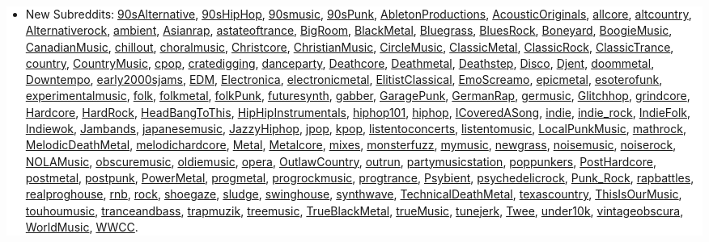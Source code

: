 - New Subreddits: [90sAlternative](http://reddit.com/r/90sAlternative), [90sHipHop](http://reddit.com/r/90sHipHop), [90smusic](http://reddit.com/r/90smusic), [90sPunk](http://reddit.com/r/90sPunk), [AbletonProductions](http://reddit.com/r/AbletonProductions), [AcousticOriginals](http://reddit.com/r/AcousticOriginals), [allcore](http://reddit.com/r/allcore), [altcountry](http://reddit.com/r/altcountry), [Alternativerock](http://reddit.com/r/Alternativerock), [ambient](http://reddit.com/r/ambient), [Asianrap](http://reddit.com/r/Asianrap), [astateoftrance](http://reddit.com/r/astateoftrance), [BigRoom](http://reddit.com/r/BigRoom), [BlackMetal](http://reddit.com/r/BlackMetal), [Bluegrass](http://reddit.com/r/Bluegrass), [BluesRock](http://reddit.com/r/BluesRock), [Boneyard](http://reddit.com/r/Boneyard), [BoogieMusic](http://reddit.com/r/BoogieMusic), [CanadianMusic](http://reddit.com/r/CanadianMusic), [chillout](http://reddit.com/r/chillout), [choralmusic](http://reddit.com/r/choralmusic), [Christcore](http://reddit.com/r/Christcore), [ChristianMusic](http://reddit.com/r/ChristianMusic), [CircleMusic](http://reddit.com/r/CircleMusic), [ClassicMetal](http://reddit.com/r/ClassicMetal), [ClassicRock](http://reddit.com/r/ClassicRock), [ClassicTrance](http://reddit.com/r/ClassicTrance), [country](http://reddit.com/r/country), [CountryMusic](http://reddit.com/r/CountryMusic), [cpop](http://reddit.com/r/cpop), [cratedigging](http://reddit.com/r/cratedigging), [danceparty](http://reddit.com/r/danceparty), [Deathcore](http://reddit.com/r/Deathcore), [Deathmetal](http://reddit.com/r/Deathmetal), [Deathstep](http://reddit.com/r/Deathstep), [Disco](http://reddit.com/r/Disco), [Djent](http://reddit.com/r/Djent), [doommetal](http://reddit.com/r/doommetal), [Downtempo](http://reddit.com/r/Downtempo), [early2000sjams](http://reddit.com/r/early2000sjams), [EDM](http://reddit.com/r/EDM), [Electronica](http://reddit.com/r/Electronica), [electronicmetal](http://reddit.com/r/electronicmetal), [ElitistClassical](http://reddit.com/r/ElitistClassical), [EmoScreamo](http://reddit.com/r/EmoScreamo), [epicmetal](http://reddit.com/r/epicmetal), [esoterofunk](http://reddit.com/r/esoterofunk), [experimentalmusic](http://reddit.com/r/experimentalmusic), [folk](http://reddit.com/r/folk), [folkmetal](http://reddit.com/r/folkmetal), [folkPunk](http://reddit.com/r/folkPunk), [futuresynth](http://reddit.com/r/futuresynth), [gabber](http://reddit.com/r/gabber), [GaragePunk](http://reddit.com/r/GaragePunk), [GermanRap](http://reddit.com/r/GermanRap), [germusic](http://reddit.com/r/germusic), [Glitchhop](http://reddit.com/r/Glitchhop), [grindcore](http://reddit.com/r/grindcore), [Hardcore](http://reddit.com/r/Hardcore), [HardRock](http://reddit.com/r/HardRock), [HeadBangToThis](http://reddit.com/r/HeadBangToThis), [HipHipInstrumentals](http://reddit.com/r/HipHipInstrumentals), [hiphop101](http://reddit.com/r/hiphop101), [hiphop](http://reddit.com/r/hiphop), [ICoveredASong](http://reddit.com/r/ICoveredASong), [indie](http://reddit.com/r/indie), [indie_rock](http://reddit.com/r/indie_rock), [IndieFolk](http://reddit.com/r/IndieFolk), [Indiewok](http://reddit.com/r/Indiewok), [Jambands](http://reddit.com/r/Jambands), [japanesemusic](http://reddit.com/r/japanesemusic), [JazzyHiphop](http://reddit.com/r/JazzyHiphop), [jpop](http://reddit.com/r/jpop), [kpop](http://reddit.com/r/kpop), [listentoconcerts](http://reddit.com/r/listentoconcerts), [listentomusic](http://reddit.com/r/listentomusic), [LocalPunkMusic](http://reddit.com/r/LocalPunkMusic), [mathrock](http://reddit.com/r/mathrock), [MelodicDeathMetal](http://reddit.com/r/MelodicDeathMetal), [melodichardcore](http://reddit.com/r/melodichardcore), [Metal](http://reddit.com/r/Metal), [Metalcore](http://reddit.com/r/Metalcore), [mixes](http://reddit.com/r/mixes), [monsterfuzz](http://reddit.com/r/monsterfuzz), [mymusic](http://reddit.com/r/mymusic), [newgrass](http://reddit.com/r/newgrass), [noisemusic](http://reddit.com/r/noisemusic), [noiserock](http://reddit.com/r/noiserock), [NOLAMusic](http://reddit.com/r/NOLAMusic), [obscuremusic](http://reddit.com/r/obscuremusic), [oldiemusic](http://reddit.com/r/oldiemusic), [opera](http://reddit.com/r/opera), [OutlawCountry](http://reddit.com/r/OutlawCountry), [outrun](http://reddit.com/r/outrun), [partymusicstation](http://reddit.com/r/partymusicstation), [poppunkers](http://reddit.com/r/poppunkers), [PostHardcore](http://reddit.com/r/PostHardcore), [postmetal](http://reddit.com/r/postmetal), [postpunk](http://reddit.com/r/postpunk), [PowerMetal](http://reddit.com/r/PowerMetal), [progmetal](http://reddit.com/r/progmetal), [progrockmusic](http://reddit.com/r/progrockmusic), [progtrance](http://reddit.com/r/progtrance), [Psybient](http://reddit.com/r/Psybient), [psychedelicrock](http://reddit.com/r/psychedelicrock), [Punk_Rock](http://reddit.com/r/Punk_Rock), [rapbattles](http://reddit.com/r/rapbattles), [realproghouse](http://reddit.com/r/realproghouse), [rnb](http://reddit.com/r/rnb), [rock](http://reddit.com/r/rock), [shoegaze](http://reddit.com/r/shoegaze), [sludge](http://reddit.com/r/sludge), [swinghouse](http://reddit.com/r/swinghouse), [synthwave](http://reddit.com/r/synthwave), [TechnicalDeathMetal](http://reddit.com/r/TechnicalDeathMetal), [texascountry](http://reddit.com/r/texascountry), [ThisIsOurMusic](http://reddit.com/r/ThisIsOurMusic), [touhoumusic](http://reddit.com/r/touhoumusic), [tranceandbass](http://reddit.com/r/tranceandbass), [trapmuzik](http://reddit.com/r/trapmuzik), [treemusic](http://reddit.com/r/treemusic), [TrueBlackMetal](http://reddit.com/r/TrueBlackMetal), [trueMusic](http://reddit.com/r/trueMusic), [tunejerk](http://reddit.com/r/tunejerk), [Twee](http://reddit.com/r/Twee), [under10k](http://reddit.com/r/under10k), [vintageobscura](http://reddit.com/r/vintageobscura), [WorldMusic](http://reddit.com/r/WorldMusic), [WWCC](http://reddit.com/r/WWCC).
